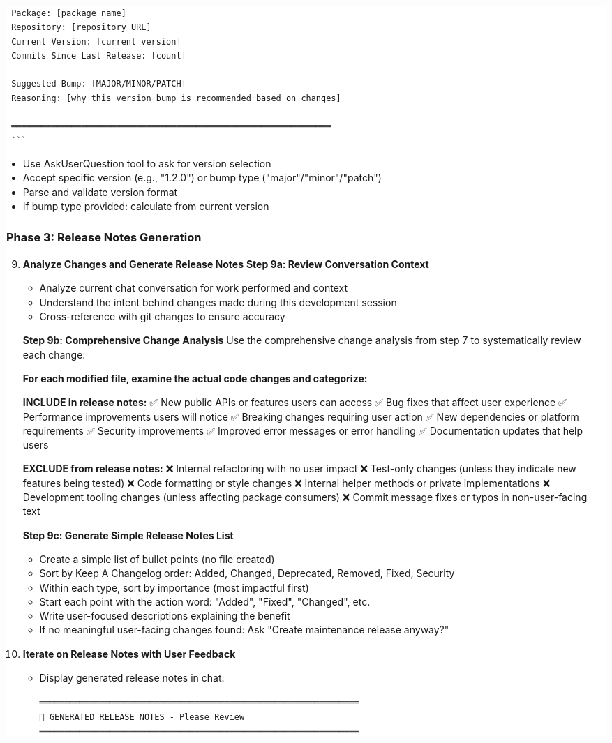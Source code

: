      Package: [package name]
     Repository: [repository URL]
     Current Version: [current version]
     Commits Since Last Release: [count]

     Suggested Bump: [MAJOR/MINOR/PATCH]
     Reasoning: [why this version bump is recommended based on changes]

     ════════════════════════════════════════════════════════════════
     ```
   - Use AskUserQuestion tool to ask for version selection
   - Accept specific version (e.g., "1.2.0") or bump type ("major"/"minor"/"patch")
   - Parse and validate version format
   - If bump type provided: calculate from current version

### Phase 3: Release Notes Generation

9. **Analyze Changes and Generate Release Notes**
   **Step 9a: Review Conversation Context**
   - Analyze current chat conversation for work performed and context
   - Understand the intent behind changes made during this development session
   - Cross-reference with git changes to ensure accuracy

   **Step 9b: Comprehensive Change Analysis**
   Use the comprehensive change analysis from step 7 to systematically review each change:

   **For each modified file, examine the actual code changes and categorize:**

   **INCLUDE in release notes:**
   ✅ New public APIs or features users can access
   ✅ Bug fixes that affect user experience
   ✅ Performance improvements users will notice
   ✅ Breaking changes requiring user action
   ✅ New dependencies or platform requirements
   ✅ Security improvements
   ✅ Improved error messages or error handling
   ✅ Documentation updates that help users

   **EXCLUDE from release notes:**
   ❌ Internal refactoring with no user impact
   ❌ Test-only changes (unless they indicate new features being tested)
   ❌ Code formatting or style changes
   ❌ Internal helper methods or private implementations
   ❌ Development tooling changes (unless affecting package consumers)
   ❌ Commit message fixes or typos in non-user-facing text

   **Step 9c: Generate Simple Release Notes List**
   - Create a simple list of bullet points (no file created)
   - Sort by Keep A Changelog order: Added, Changed, Deprecated, Removed, Fixed, Security
   - Within each type, sort by importance (most impactful first)
   - Start each point with the action word: "Added", "Fixed", "Changed", etc.
   - Write user-focused descriptions explaining the benefit
   - If no meaningful user-facing changes found: Ask "Create maintenance release anyway?"

10. **Iterate on Release Notes with User Feedback**
    - Display generated release notes in chat:
      ```
      ════════════════════════════════════════════════════════════════
      📝 GENERATED RELEASE NOTES - Please Review
      ════════════════════════════════════════════════════════════════

